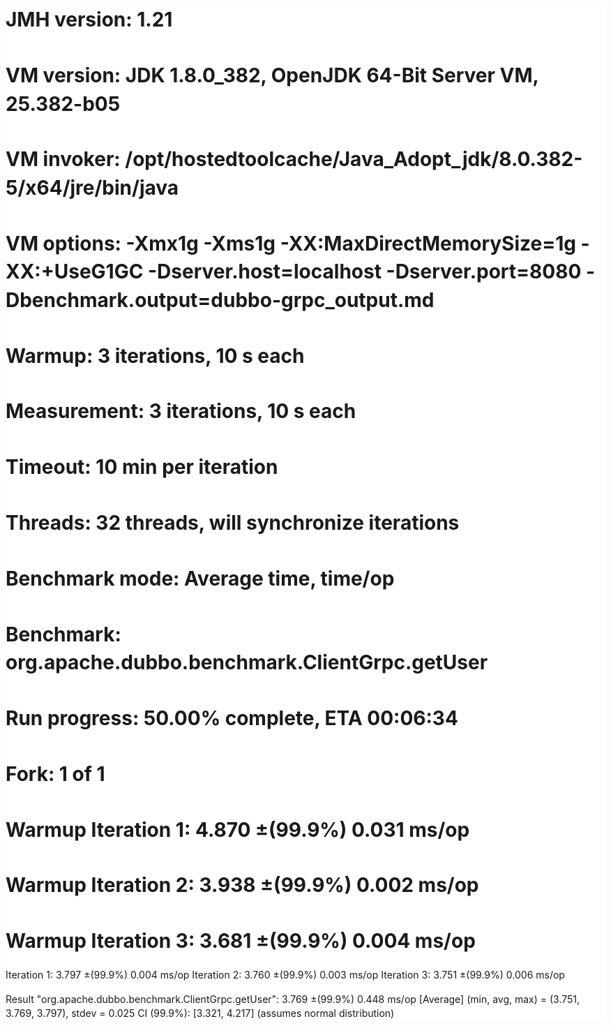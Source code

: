 
# JMH version: 1.21
# VM version: JDK 1.8.0_382, OpenJDK 64-Bit Server VM, 25.382-b05
# VM invoker: /opt/hostedtoolcache/Java_Adopt_jdk/8.0.382-5/x64/jre/bin/java
# VM options: -Xmx1g -Xms1g -XX:MaxDirectMemorySize=1g -XX:+UseG1GC -Dserver.host=localhost -Dserver.port=8080 -Dbenchmark.output=dubbo-grpc_output.md
# Warmup: 3 iterations, 10 s each
# Measurement: 3 iterations, 10 s each
# Timeout: 10 min per iteration
# Threads: 32 threads, will synchronize iterations
# Benchmark mode: Average time, time/op
# Benchmark: org.apache.dubbo.benchmark.ClientGrpc.getUser

# Run progress: 50.00% complete, ETA 00:06:34
# Fork: 1 of 1
# Warmup Iteration   1: 4.870 ±(99.9%) 0.031 ms/op
# Warmup Iteration   2: 3.938 ±(99.9%) 0.002 ms/op
# Warmup Iteration   3: 3.681 ±(99.9%) 0.004 ms/op
Iteration   1: 3.797 ±(99.9%) 0.004 ms/op
Iteration   2: 3.760 ±(99.9%) 0.003 ms/op
Iteration   3: 3.751 ±(99.9%) 0.006 ms/op


Result "org.apache.dubbo.benchmark.ClientGrpc.getUser":
  3.769 ±(99.9%) 0.448 ms/op [Average]
  (min, avg, max) = (3.751, 3.769, 3.797), stdev = 0.025
  CI (99.9%): [3.321, 4.217] (assumes normal distribution)
